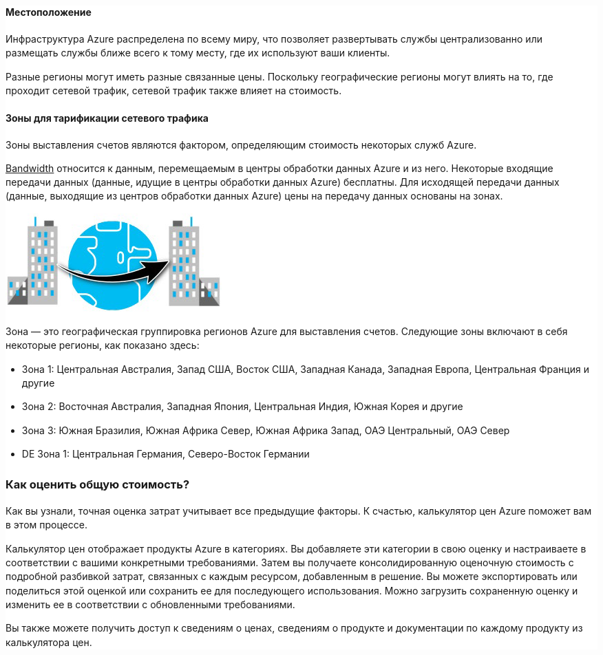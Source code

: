 #### Местоположение

Инфраструктура Azure распределена по всему миру, что позволяет развертывать службы централизованно или размещать службы ближе всего к тому месту, где их используют ваши клиенты. 

Разные регионы могут иметь разные связанные цены. Поскольку географические регионы могут влиять на то, где проходит сетевой трафик, сетевой трафик также влияет на стоимость. 

#### Зоны для тарификации сетевого трафика

Зоны выставления счетов являются фактором, определяющим стоимость некоторых служб Azure. 

[Bandwidth](https://azure.microsoft.com/pricing/details/bandwidth?azure-portal=true) относится к данным, перемещаемым в центры обработки данных Azure и из него. Некоторые входящие передачи данных (данные, идущие в центры обработки данных Azure) бесплатны. Для исходящей передачи данных (данные, выходящие из центров обработки данных Azure) цены на передачу данных основаны на зонах. 

![Зоны](./assets/02.png) 

Зона — это географическая группировка регионов Azure для выставления счетов. Следующие зоны включают в себя некоторые регионы, как показано здесь:

- Зона 1: Центральная Австралия, Запад США, Восток США, Западная Канада, Западная Европа, Центральная Франция и другие

- Зона 2: Восточная Австралия, Западная Япония, Центральная Индия, Южная Корея и другие

- Зона 3: Южная Бразилия, Южная Африка Север, Южная Африка Запад, ОАЭ Центральный, ОАЭ Север

- DE Зона 1: Центральная Германия, Северо-Восток Германии

### Как оценить общую стоимость?

Как вы узнали, точная оценка затрат учитывает все предыдущие факторы. К счастью, калькулятор цен Azure поможет вам в этом процессе.

Калькулятор цен отображает продукты Azure в категориях. Вы добавляете эти категории в свою оценку и настраиваете в соответствии с вашими конкретными требованиями. Затем вы получаете консолидированную оценочную стоимость с подробной разбивкой затрат, связанных с каждым ресурсом, добавленным в решение. Вы можете экспортировать или поделиться этой оценкой или сохранить ее для последующего использования. Можно загрузить сохраненную оценку и изменить ее в соответствии с обновленными требованиями. 

Вы также можете получить доступ к сведениям о ценах, сведениям о продукте и документации по каждому продукту из калькулятора цен. 
 